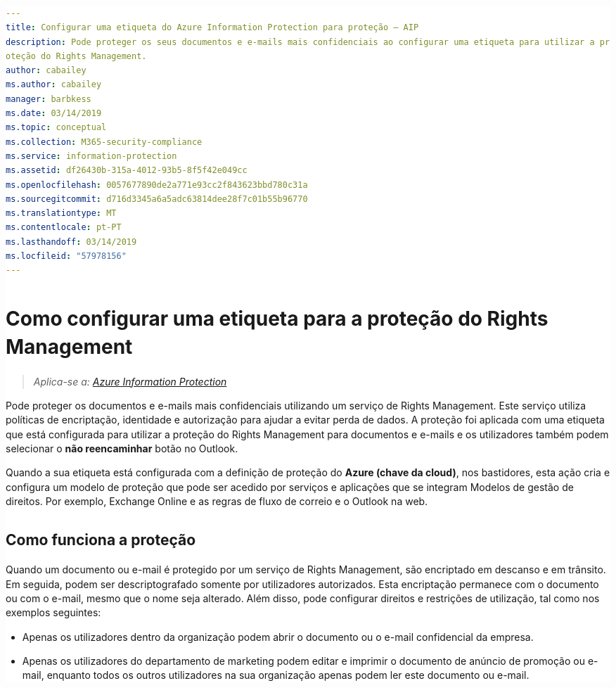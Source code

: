 ```yaml
---
title: Configurar uma etiqueta do Azure Information Protection para proteção – AIP
description: Pode proteger os seus documentos e e-mails mais confidenciais ao configurar uma etiqueta para utilizar a proteção do Rights Management.
author: cabailey
ms.author: cabailey
manager: barbkess
ms.date: 03/14/2019
ms.topic: conceptual
ms.collection: M365-security-compliance
ms.service: information-protection
ms.assetid: df26430b-315a-4012-93b5-8f5f42e049cc
ms.openlocfilehash: 0057677890de2a771e93cc2f843623bbd780c31a
ms.sourcegitcommit: d716d3345a6a5adc63814dee28f7c01b55b96770
ms.translationtype: MT
ms.contentlocale: pt-PT
ms.lasthandoff: 03/14/2019
ms.locfileid: "57978156"
---
```

# <a name="how-to-configure-a-label-for-rights-management-protection"></a>Como configurar uma etiqueta para a proteção do Rights Management

>*Aplica-se a: [Azure Information Protection](https://azure.microsoft.com/pricing/details/information-protection)*

Pode proteger os documentos e e-mails mais confidenciais utilizando um serviço de Rights Management. Este serviço utiliza políticas de encriptação, identidade e autorização para ajudar a evitar perda de dados. A proteção foi aplicada com uma etiqueta que está configurada para utilizar a proteção do Rights Management para documentos e e-mails e os utilizadores também podem selecionar o **não reencaminhar** botão no Outlook.

Quando a sua etiqueta está configurada com a definição de proteção do **Azure (chave da cloud)**, nos bastidores, esta ação cria e configura um modelo de proteção que pode ser acedido por serviços e aplicações que se integram Modelos de gestão de direitos. Por exemplo, Exchange Online e as regras de fluxo de correio e o Outlook na web. 

## <a name="how-the-protection-works"></a>Como funciona a proteção

Quando um documento ou e-mail é protegido por um serviço de Rights Management, são encriptado em descanso e em trânsito. Em seguida, podem ser descriptografado somente por utilizadores autorizados. Esta encriptação permanece com o documento ou com o e-mail, mesmo que o nome seja alterado. Além disso, pode configurar direitos e restrições de utilização, tal como nos exemplos seguintes:

- Apenas os utilizadores dentro da organização podem abrir o documento ou o e-mail confidencial da empresa.

- Apenas os utilizadores do departamento de marketing podem editar e imprimir o documento de anúncio de promoção ou e-mail, enquanto todos os outros utilizadores na sua organização apenas podem ler este documento ou e-mail.

